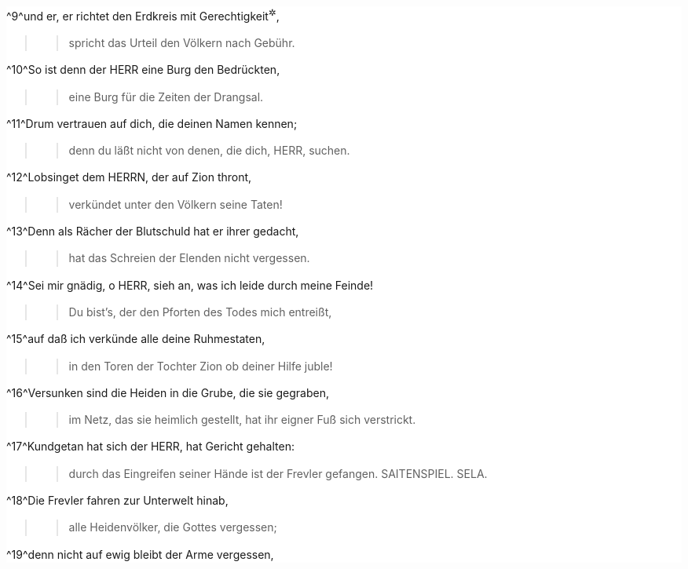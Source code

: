 </blockquote>
</blockquote>
^9^und er, er richtet den Erdkreis mit Gerechtigkeit<sup title="Apg 17,31">&#x2732;</sup>,
<blockquote>
<blockquote>
spricht das Urteil den Völkern nach Gebühr.
</blockquote>
</blockquote>
^10^So ist denn der HERR eine Burg den Bedrückten,
<blockquote>
<blockquote>
eine Burg für die Zeiten der Drangsal.
</blockquote>
</blockquote>
^11^Drum vertrauen auf dich, die deinen Namen kennen;
<blockquote>
<blockquote>
denn du läßt nicht von denen, die dich, HERR, suchen.
</blockquote>
</blockquote>
^12^Lobsinget dem HERRN, der auf Zion thront,
<blockquote>
<blockquote>
verkündet unter den Völkern seine Taten!
</blockquote>
</blockquote>
^13^Denn als Rächer der Blutschuld hat er ihrer gedacht,
<blockquote>
<blockquote>
hat das Schreien der Elenden nicht vergessen.
</blockquote>
</blockquote>
^14^Sei mir gnädig, o HERR, sieh an, was ich leide durch meine Feinde!
<blockquote>
<blockquote>
Du bist’s, der den Pforten des Todes mich entreißt,
</blockquote>
</blockquote>
^15^auf daß ich verkünde alle deine Ruhmestaten,
<blockquote>
<blockquote>
in den Toren der Tochter Zion ob deiner Hilfe juble!
</blockquote>
</blockquote>
^16^Versunken sind die Heiden in die Grube, die sie gegraben,
<blockquote>
<blockquote>
im Netz, das sie heimlich gestellt, hat ihr eigner Fuß sich verstrickt.
</blockquote>
</blockquote>
^17^Kundgetan hat sich der HERR, hat Gericht gehalten:
<blockquote>
<blockquote>
durch das Eingreifen seiner Hände ist der Frevler gefangen. SAITENSPIEL. SELA.
</blockquote>
</blockquote>
^18^Die Frevler fahren zur Unterwelt hinab,
<blockquote>
<blockquote>
alle Heidenvölker, die Gottes vergessen;
</blockquote>
</blockquote>
^19^denn nicht auf ewig bleibt der Arme vergessen,
<blockquote>
